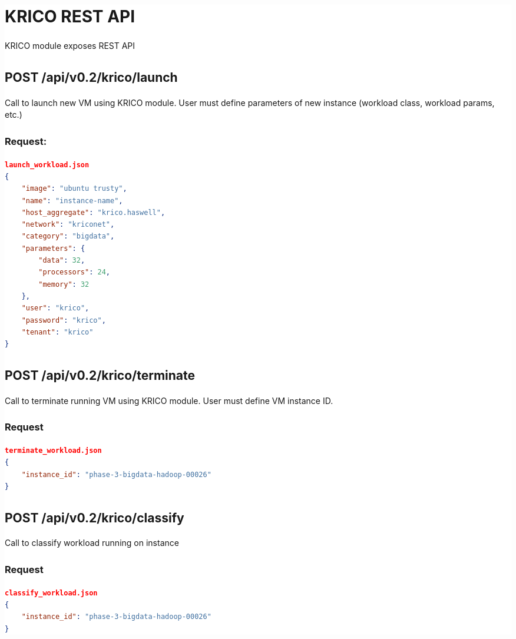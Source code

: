 # KRICO REST API

KRICO module exposes REST API

## POST /api/v0.2/krico/launch

Call to launch new VM using KRICO module. User must define parameters of new instance (workload class, workload params, etc.)

### Request:

```json
launch_workload.json
{
	"image": "ubuntu trusty",
	"name": "instance-name",
	"host_aggregate": "krico.haswell",
	"network": "kriconet",
	"category": "bigdata",
	"parameters": {
		"data": 32,
		"processors": 24,
		"memory": 32
	},
	"user": "krico",
	"password": "krico",
	"tenant": "krico"
}
```

## POST /api/v0.2/krico/terminate

Call to terminate running VM using KRICO module. User must define VM instance ID.

### Request

```json
terminate_workload.json
{
	"instance_id": "phase-3-bigdata-hadoop-00026"
}
```

## POST /api/v0.2/krico/classify

Call to classify workload running on instance

### Request

```json
classify_workload.json
{
	"instance_id": "phase-3-bigdata-hadoop-00026"
}
```
